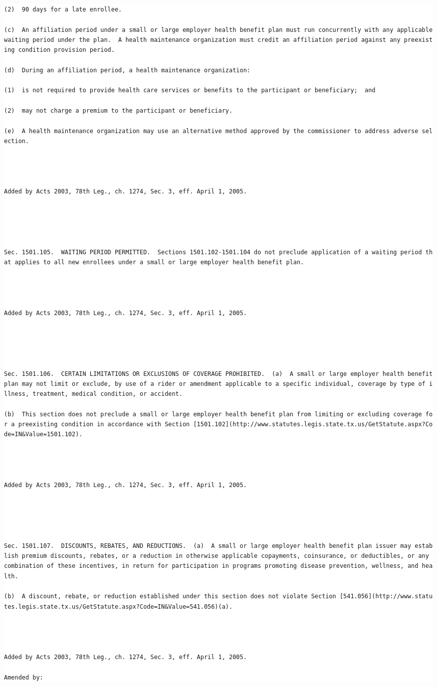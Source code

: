     (2)  90 days for a late enrollee.
    
    (c)  An affiliation period under a small or large employer health benefit plan must run concurrently with any applicable waiting period under the plan.  A health maintenance organization must credit an affiliation period against any preexisting condition provision period.
    
    (d)  During an affiliation period, a health maintenance organization:
    
    (1)  is not required to provide health care services or benefits to the participant or beneficiary;  and
    
    (2)  may not charge a premium to the participant or beneficiary.
    
    (e)  A health maintenance organization may use an alternative method approved by the commissioner to address adverse selection.
    
    
    
    
    Added by Acts 2003, 78th Leg., ch. 1274, Sec. 3, eff. April 1, 2005.
    
    
    
    
    
    Sec. 1501.105.  WAITING PERIOD PERMITTED.  Sections 1501.102-1501.104 do not preclude application of a waiting period that applies to all new enrollees under a small or large employer health benefit plan.
    
    
    
    
    Added by Acts 2003, 78th Leg., ch. 1274, Sec. 3, eff. April 1, 2005.
    
    
    
    
    
    Sec. 1501.106.  CERTAIN LIMITATIONS OR EXCLUSIONS OF COVERAGE PROHIBITED.  (a)  A small or large employer health benefit plan may not limit or exclude, by use of a rider or amendment applicable to a specific individual, coverage by type of illness, treatment, medical condition, or accident.
    
    (b)  This section does not preclude a small or large employer health benefit plan from limiting or excluding coverage for a preexisting condition in accordance with Section [1501.102](http://www.statutes.legis.state.tx.us/GetStatute.aspx?Code=IN&Value=1501.102).
    
    
    
    
    Added by Acts 2003, 78th Leg., ch. 1274, Sec. 3, eff. April 1, 2005.
    
    
    
    
    
    Sec. 1501.107.  DISCOUNTS, REBATES, AND REDUCTIONS.  (a)  A small or large employer health benefit plan issuer may establish premium discounts, rebates, or a reduction in otherwise applicable copayments, coinsurance, or deductibles, or any combination of these incentives, in return for participation in programs promoting disease prevention, wellness, and health.
    
    (b)  A discount, rebate, or reduction established under this section does not violate Section [541.056](http://www.statutes.legis.state.tx.us/GetStatute.aspx?Code=IN&Value=541.056)(a).
    
    
    
    
    Added by Acts 2003, 78th Leg., ch. 1274, Sec. 3, eff. April 1, 2005.
    
    Amended by: 
    